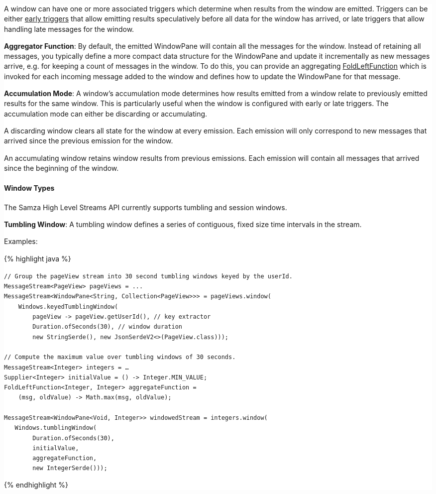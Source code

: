 A window can have one or more associated triggers which determine when results from the window are emitted. Triggers can be either [early triggers](javadocs/org/apache/samza/operators/windows/Window.html#setEarlyTrigger-org.apache.samza.operators.triggers.Trigger-) that allow emitting results speculatively before all data for the window has arrived, or late triggers that allow handling late messages for the window.

**Aggregator Function**: By default, the emitted WindowPane will contain all the messages for the window. Instead of retaining all messages, you typically define a more compact data structure for the WindowPane and update it incrementally as new messages arrive, e.g. for keeping a count of messages in the window. To do this, you can provide an aggregating [FoldLeftFunction](javadocs/org/apache/samza/operators/functions/FoldLeftFunction.html) which is invoked for each incoming message added to the window and defines how to update the WindowPane for that message.

**Accumulation Mode**: A window’s accumulation mode determines how results emitted from a window relate to previously emitted results for the same window. This is particularly useful when the window is configured with early or late triggers. The accumulation mode can either be discarding or accumulating.

A discarding window clears all state for the window at every emission. Each emission will only correspond to new messages that arrived since the previous emission for the window.

An accumulating window retains window results from previous emissions. Each emission will contain all messages that arrived since the beginning of the window.

#### Window Types
The Samza High Level Streams API currently supports tumbling and session windows.

**Tumbling Window**: A tumbling window defines a series of contiguous, fixed size time intervals in the stream.

Examples:

{% highlight java %}
    
    // Group the pageView stream into 30 second tumbling windows keyed by the userId.
    MessageStream<PageView> pageViews = ...
    MessageStream<WindowPane<String, Collection<PageView>>> = pageViews.window(
        Windows.keyedTumblingWindow(
            pageView -> pageView.getUserId(), // key extractor
            Duration.ofSeconds(30), // window duration
            new StringSerde(), new JsonSerdeV2<>(PageView.class)));

    // Compute the maximum value over tumbling windows of 30 seconds.
    MessageStream<Integer> integers = …
    Supplier<Integer> initialValue = () -> Integer.MIN_VALUE;
    FoldLeftFunction<Integer, Integer> aggregateFunction = 
        (msg, oldValue) -> Math.max(msg, oldValue);
    
    MessageStream<WindowPane<Void, Integer>> windowedStream = integers.window(
       Windows.tumblingWindow(
            Duration.ofSeconds(30), 
            initialValue, 
            aggregateFunction, 
            new IntegerSerde()));
   
{% endhighlight %}
